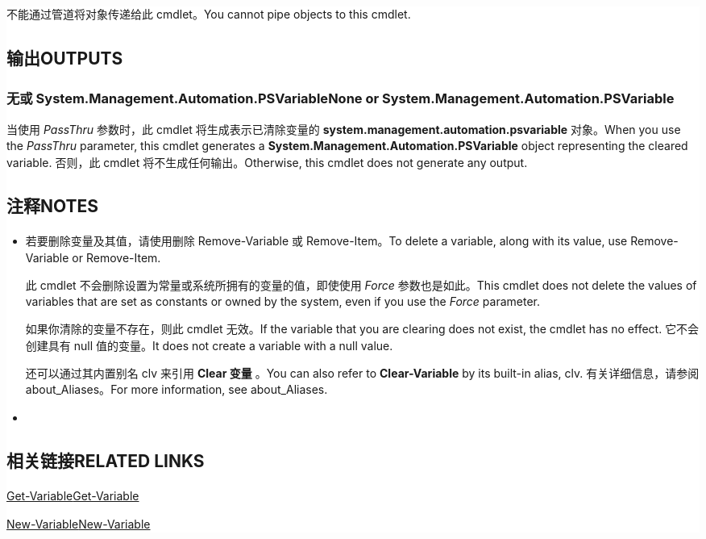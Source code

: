 <span data-ttu-id="81ca2-163">不能通过管道将对象传递给此 cmdlet。</span><span class="sxs-lookup"><span data-stu-id="81ca2-163">You cannot pipe objects to this cmdlet.</span></span>

## <span data-ttu-id="81ca2-164">输出</span><span class="sxs-lookup"><span data-stu-id="81ca2-164">OUTPUTS</span></span>

### <span data-ttu-id="81ca2-165">无或 System.Management.Automation.PSVariable</span><span class="sxs-lookup"><span data-stu-id="81ca2-165">None or System.Management.Automation.PSVariable</span></span>

<span data-ttu-id="81ca2-166">当使用 *PassThru* 参数时，此 cmdlet 将生成表示已清除变量的 **system.management.automation.psvariable** 对象。</span><span class="sxs-lookup"><span data-stu-id="81ca2-166">When you use the *PassThru* parameter, this cmdlet generates a **System.Management.Automation.PSVariable** object representing the cleared variable.</span></span>
<span data-ttu-id="81ca2-167">否则，此 cmdlet 将不生成任何输出。</span><span class="sxs-lookup"><span data-stu-id="81ca2-167">Otherwise, this cmdlet does not generate any output.</span></span>

## <span data-ttu-id="81ca2-168">注释</span><span class="sxs-lookup"><span data-stu-id="81ca2-168">NOTES</span></span>

* <span data-ttu-id="81ca2-169">若要删除变量及其值，请使用删除 Remove-Variable 或 Remove-Item。</span><span class="sxs-lookup"><span data-stu-id="81ca2-169">To delete a variable, along with its value, use Remove-Variable or Remove-Item.</span></span>

  <span data-ttu-id="81ca2-170">此 cmdlet 不会删除设置为常量或系统所拥有的变量的值，即使使用 *Force* 参数也是如此。</span><span class="sxs-lookup"><span data-stu-id="81ca2-170">This cmdlet does not delete the values of variables that are set as constants or owned by the system, even if you use the *Force* parameter.</span></span>

  <span data-ttu-id="81ca2-171">如果你清除的变量不存在，则此 cmdlet 无效。</span><span class="sxs-lookup"><span data-stu-id="81ca2-171">If the variable that you are clearing does not exist, the cmdlet has no effect.</span></span>
<span data-ttu-id="81ca2-172">它不会创建具有 null 值的变量。</span><span class="sxs-lookup"><span data-stu-id="81ca2-172">It does not create a variable with a null value.</span></span>

  <span data-ttu-id="81ca2-173">还可以通过其内置别名 clv 来引用 **Clear 变量** 。</span><span class="sxs-lookup"><span data-stu-id="81ca2-173">You can also refer to **Clear-Variable** by its built-in alias, clv.</span></span>
<span data-ttu-id="81ca2-174">有关详细信息，请参阅 about_Aliases。</span><span class="sxs-lookup"><span data-stu-id="81ca2-174">For more information, see about_Aliases.</span></span>

*

## <span data-ttu-id="81ca2-175">相关链接</span><span class="sxs-lookup"><span data-stu-id="81ca2-175">RELATED LINKS</span></span>

[<span data-ttu-id="81ca2-176">Get-Variable</span><span class="sxs-lookup"><span data-stu-id="81ca2-176">Get-Variable</span></span>](Get-Variable.md)

[<span data-ttu-id="81ca2-177">New-Variable</span><span class="sxs-lookup"><span data-stu-id="81ca2-177">New-Variable</span></span>](New-Variable.md)
